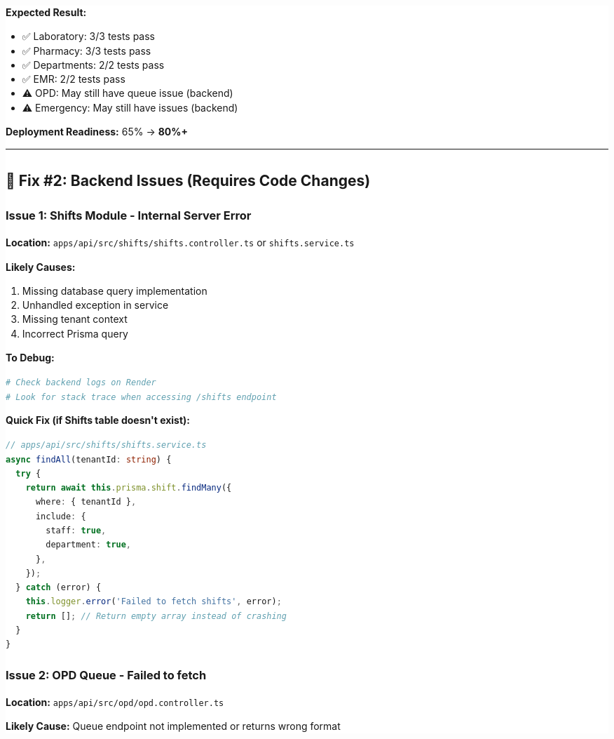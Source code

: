 **Expected Result:**
- ✅ Laboratory: 3/3 tests pass
- ✅ Pharmacy: 3/3 tests pass
- ✅ Departments: 2/2 tests pass
- ✅ EMR: 2/2 tests pass
- ⚠️ OPD: May still have queue issue (backend)
- ⚠️ Emergency: May still have issues (backend)

**Deployment Readiness:** 65% → **80%+**

---

## 🔧 Fix #2: Backend Issues (Requires Code Changes)

### Issue 1: Shifts Module - Internal Server Error

**Location:** `apps/api/src/shifts/shifts.controller.ts` or `shifts.service.ts`

**Likely Causes:**
1. Missing database query implementation
2. Unhandled exception in service
3. Missing tenant context
4. Incorrect Prisma query

**To Debug:**
```bash
# Check backend logs on Render
# Look for stack trace when accessing /shifts endpoint
```

**Quick Fix (if Shifts table doesn't exist):**
```typescript
// apps/api/src/shifts/shifts.service.ts
async findAll(tenantId: string) {
  try {
    return await this.prisma.shift.findMany({
      where: { tenantId },
      include: {
        staff: true,
        department: true,
      },
    });
  } catch (error) {
    this.logger.error('Failed to fetch shifts', error);
    return []; // Return empty array instead of crashing
  }
}
```

### Issue 2: OPD Queue - Failed to fetch

**Location:** `apps/api/src/opd/opd.controller.ts`

**Likely Cause:** Queue endpoint not implemented or returns wrong format
